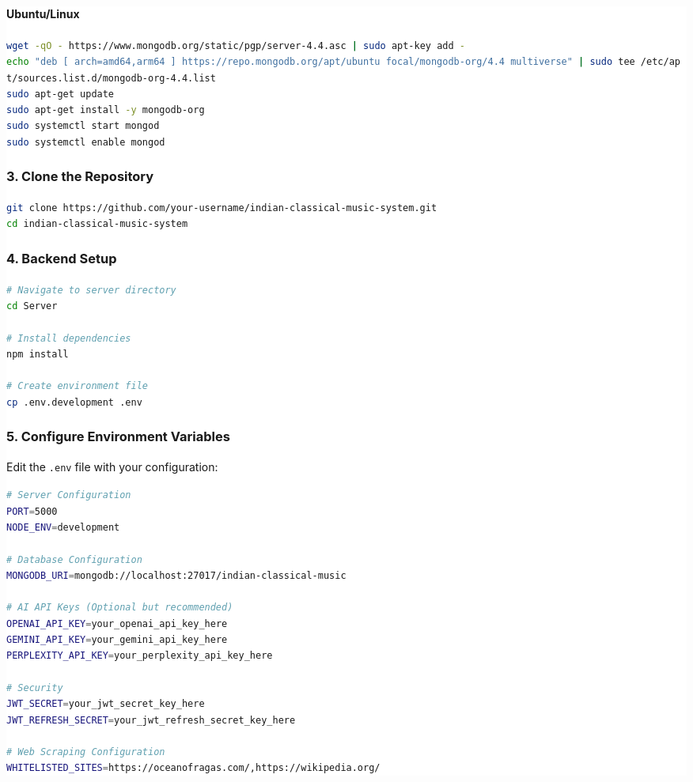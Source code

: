 #### Ubuntu/Linux
```bash
wget -qO - https://www.mongodb.org/static/pgp/server-4.4.asc | sudo apt-key add -
echo "deb [ arch=amd64,arm64 ] https://repo.mongodb.org/apt/ubuntu focal/mongodb-org/4.4 multiverse" | sudo tee /etc/apt/sources.list.d/mongodb-org-4.4.list
sudo apt-get update
sudo apt-get install -y mongodb-org
sudo systemctl start mongod
sudo systemctl enable mongod
```

### 3. Clone the Repository

```bash
git clone https://github.com/your-username/indian-classical-music-system.git
cd indian-classical-music-system
```

### 4. Backend Setup

```bash
# Navigate to server directory
cd Server

# Install dependencies
npm install

# Create environment file
cp .env.development .env
```

### 5. Configure Environment Variables

Edit the `.env` file with your configuration:

```bash
# Server Configuration
PORT=5000
NODE_ENV=development

# Database Configuration
MONGODB_URI=mongodb://localhost:27017/indian-classical-music

# AI API Keys (Optional but recommended)
OPENAI_API_KEY=your_openai_api_key_here
GEMINI_API_KEY=your_gemini_api_key_here
PERPLEXITY_API_KEY=your_perplexity_api_key_here

# Security
JWT_SECRET=your_jwt_secret_key_here
JWT_REFRESH_SECRET=your_jwt_refresh_secret_key_here

# Web Scraping Configuration
WHITELISTED_SITES=https://oceanofragas.com/,https://wikipedia.org/
```
